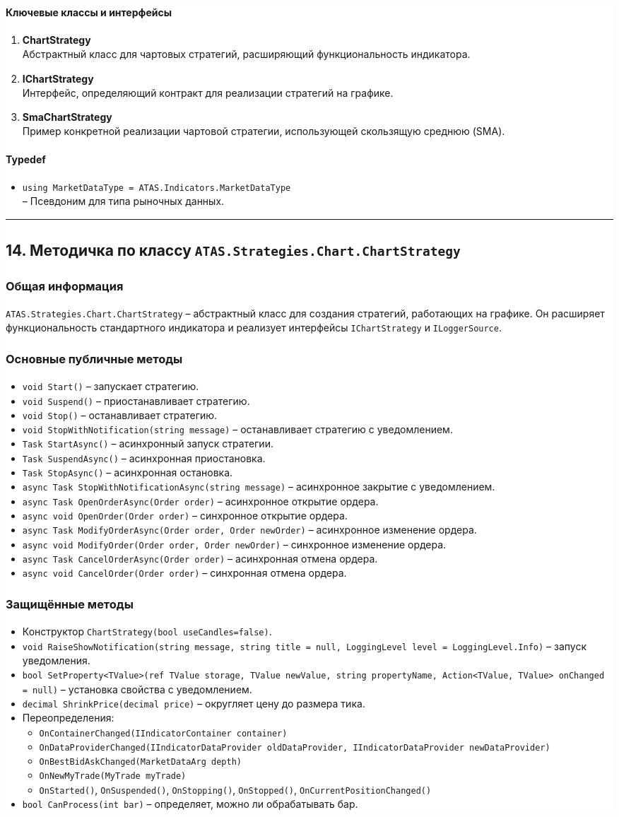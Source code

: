 #### Ключевые классы и интерфейсы

1. **ChartStrategy**  
   Абстрактный класс для чартовых стратегий, расширяющий функциональность индикатора.

2. **IChartStrategy**  
   Интерфейс, определяющий контракт для реализации стратегий на графике.

3. **SmaChartStrategy**  
   Пример конкретной реализации чартовой стратегии, использующей скользящую среднюю (SMA).

#### Typedef

- `using MarketDataType = ATAS.Indicators.MarketDataType`  
  – Псевдоним для типа рыночных данных.

---

## 14. Методичка по классу `ATAS.Strategies.Chart.ChartStrategy`

### Общая информация

`ATAS.Strategies.Chart.ChartStrategy` – абстрактный класс для создания стратегий, работающих на графике. Он расширяет функциональность стандартного индикатора и реализует интерфейсы `IChartStrategy` и `ILoggerSource`.

### Основные публичные методы

- `void Start()` – запускает стратегию.
- `void Suspend()` – приостанавливает стратегию.
- `void Stop()` – останавливает стратегию.
- `void StopWithNotification(string message)` – останавливает стратегию с уведомлением.
- `Task StartAsync()` – асинхронный запуск стратегии.
- `Task SuspendAsync()` – асинхронная приостановка.
- `Task StopAsync()` – асинхронная остановка.
- `async Task StopWithNotificationAsync(string message)` – асинхронное закрытие с уведомлением.
- `async Task OpenOrderAsync(Order order)` – асинхронное открытие ордера.
- `async void OpenOrder(Order order)` – синхронное открытие ордера.
- `async Task ModifyOrderAsync(Order order, Order newOrder)` – асинхронное изменение ордера.
- `async void ModifyOrder(Order order, Order newOrder)` – синхронное изменение ордера.
- `async Task CancelOrderAsync(Order order)` – асинхронная отмена ордера.
- `async void CancelOrder(Order order)` – синхронная отмена ордера.

### Защищённые методы

- Конструктор `ChartStrategy(bool useCandles=false)`.
- `void RaiseShowNotification(string message, string title = null, LoggingLevel level = LoggingLevel.Info)` – запуск уведомления.
- `bool SetProperty<TValue>(ref TValue storage, TValue newValue, string propertyName, Action<TValue, TValue> onChanged = null)` – установка свойства с уведомлением.
- `decimal ShrinkPrice(decimal price)` – округляет цену до размера тика.
- Переопределения:  
  - `OnContainerChanged(IIndicatorContainer container)`  
  - `OnDataProviderChanged(IIndicatorDataProvider oldDataProvider, IIndicatorDataProvider newDataProvider)`  
  - `OnBestBidAskChanged(MarketDataArg depth)`  
  - `OnNewMyTrade(MyTrade myTrade)`  
  - `OnStarted()`, `OnSuspended()`, `OnStopping()`, `OnStopped()`, `OnCurrentPositionChanged()`
- `bool CanProcess(int bar)` – определяет, можно ли обрабатывать бар.
